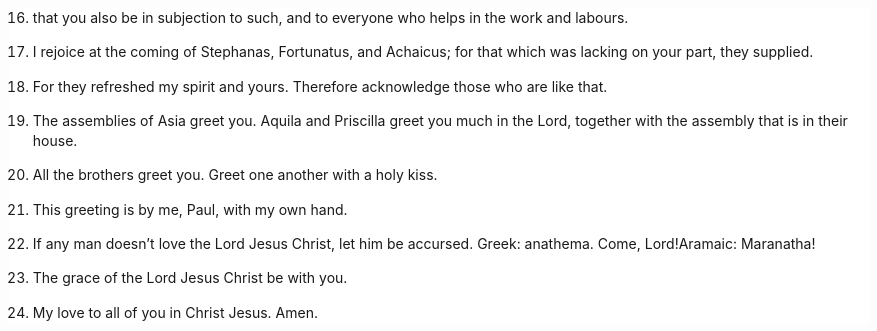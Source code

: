16. that you also be in subjection to such, and to everyone who helps in the work and labours.

17. I rejoice at the coming of Stephanas, Fortunatus, and Achaicus; for that which was lacking on your part, they supplied.

18. For they refreshed my spirit and yours. Therefore acknowledge those who are like that.  

19.   The assemblies of Asia greet you. Aquila and Priscilla greet you much in the Lord, together with the assembly that is in their house.

20. All the brothers greet you. Greet one another with a holy kiss.  

21.   This greeting is by me, Paul, with my own hand.

22. If any man doesn’t love the Lord Jesus Christ, let him be accursed. Greek: anathema. Come, Lord!Aramaic: Maranatha!

23. The grace of the Lord Jesus Christ be with you.

24. My love to all of you in Christ Jesus. Amen.    